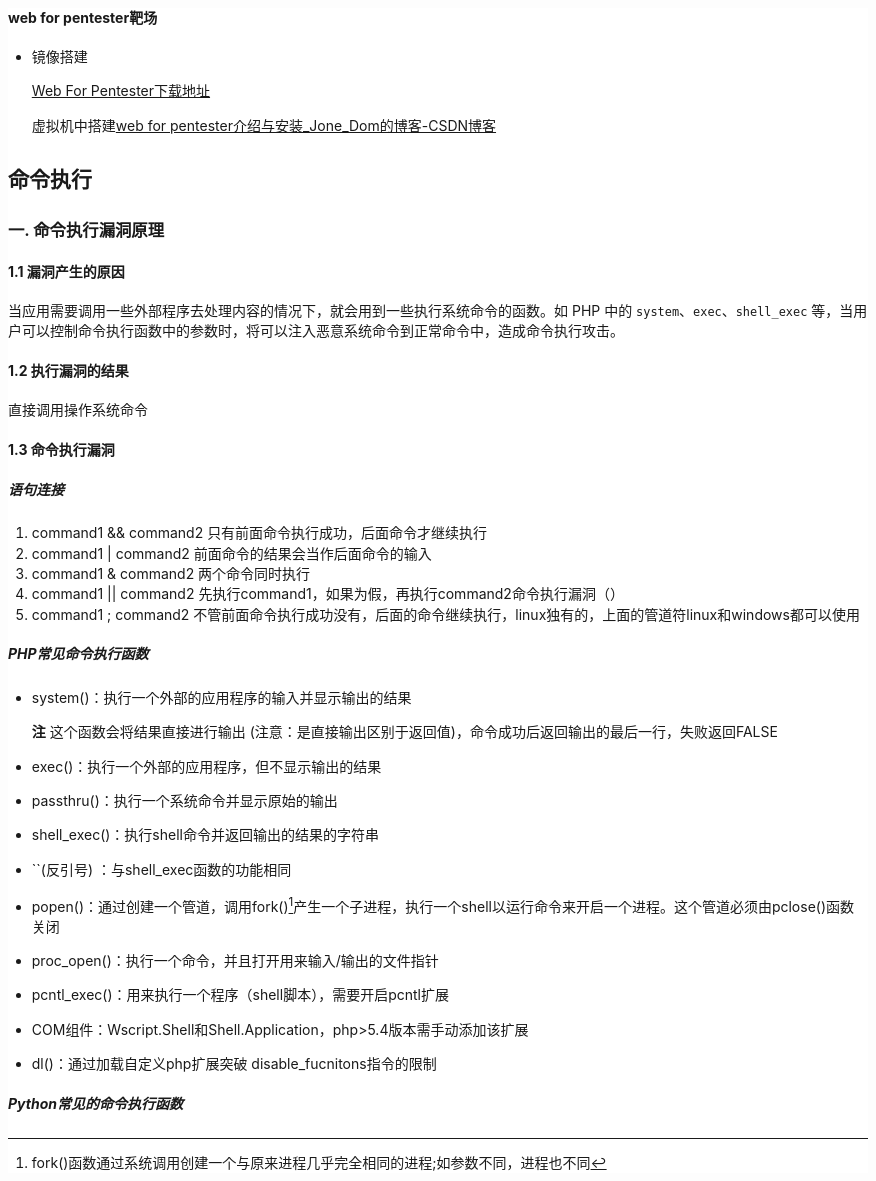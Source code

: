 #### web for pentester靶场

* 镜像搭建

  [Web For Pentester下载地址](https://download.vulnhub.com/pentesterlab/web_for_pentester_i386.iso)

  虚拟机中搭建[web for pentester介绍与安装_Jone_Dom的博客-CSDN博客](https://blog.csdn.net/Jone_Dom/article/details/89502369)

## 命令执行

### 一. 命令执行漏洞原理

#### 1.1 漏洞产生的原因

当应用需要调用一些外部程序去处理内容的情况下，就会用到一些执行系统命令的函数。如 PHP 中的 `system`、`exec`、`shell_exec` 等，当用户可以控制命令执行函数中的参数时，将可以注入恶意系统命令到正常命令中，造成命令执行攻击。

#### 1.2 执行漏洞的结果

直接调用操作系统命令

#### 1.3 命令执行漏洞

##### 语句连接

1. command1 && command2       只有前面命令执行成功，后面命令才继续执行
2. command1  |   command2 	  前面命令的结果会当作后面命令的输入
3. command1  &  command2 	  两个命令同时执行
4. command1 || command2 	   先执行command1，如果为假，再执行command2命令执行漏洞（）
5. command1  ;   command2	   不管前面命令执行成功没有，后面的命令继续执行，linux独有的，上面的管道符linux和windows都可以使用

##### PHP常见命令执行函数

- system()：执行一个外部的应用程序的输入并显示输出的结果

  **注** 	这个函数会将结果直接进行输出      (注意：是直接输出区别于返回值)，命令成功后返回输出的最后一行，失败返回FALSE

- exec()：执行一个外部的应用程序，但不显示输出的结果

- passthru()：执行一个系统命令并显示原始的输出

- shell_exec()：执行shell命令并返回输出的结果的字符串

-  ``(反引号)     ：与shell_exec函数的功能相同

- popen()：通过创建一个管道，调用fork()[^1]产生一个子进程，执行一个shell以运行命令来开启一个进程。这个管道必须由pclose()函数关闭

  [^1]:fork()函数通过系统调用创建一个与原来进程几乎完全相同的进程;如参数不同，进程也不同

- proc_open()：执行一个命令，并且打开用来输入/输出的文件指针

- pcntl_exec()：用来执行一个程序（shell脚本），需要开启pcntl扩展

- COM组件：Wscript.Shell和Shell.Application，php>5.4版本需手动添加该扩展

- dl()：通过加载自定义php扩展突破 disable_fucnitons指令的限制

##### Python常见的命令执行函数

